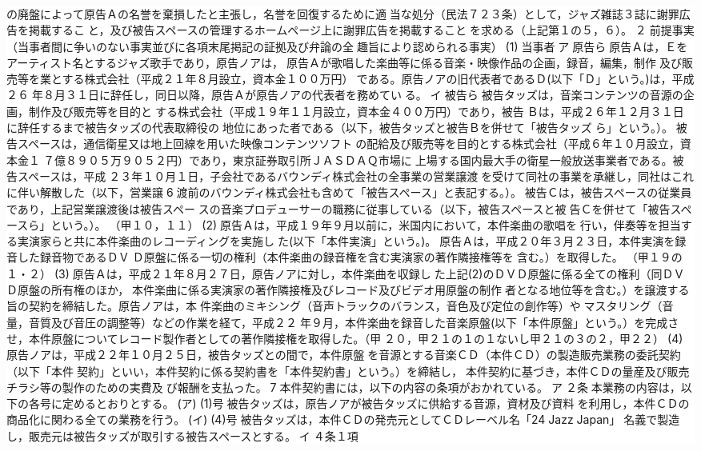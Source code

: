 の廃盤によって原告Ａの名誉を棄損したと主張し，名誉を回復するために適
当な処分（民法７２３条）として，ジャズ雑誌３誌に謝罪広告を掲載するこ
と，及び被告スペースの管理するホームページ上に謝罪広告を掲載すること
を求める（上記第１の５，６）。 
２ 前提事実（当事者間に争いのない事実並びに各項末尾掲記の証拠及び弁論の全
趣旨により認められる事実） 
(1) 当事者 
ア 原告ら 
原告Ａは，Ｅをアーティスト名とするジャズ歌手であり，原告ノアは，
原告Ａが歌唱した楽曲等に係る音楽・映像作品の企画，録音，編集，制作
及び販売等を業とする株式会社（平成２１年８月設立，資本金１００万円）
である。原告ノアの旧代表者であるＤ(以下「Ｄ」という。)は，平成２６
年８月３１日に辞任し，同日以降，原告Ａが原告ノアの代表者を務めてい
る。 
イ 被告ら 
被告タッズは，音楽コンテンツの音源の企画，制作及び販売等を目的と
する株式会社（平成１９年１１月設立，資本金４００万円）であり，被告
Ｂは，平成２６年１２月３１日に辞任するまで被告タッズの代表取締役の
地位にあった者である（以下，被告タッズと被告Ｂを併せて「被告タッズ
ら」という。）。 
被告スペースは，通信衛星又は地上回線を用いた映像コンテンツソフト
の配給及び販売等を目的とする株式会社（平成６年１０月設立，資本金１
７億８９０５万９０５２円）であり，東京証券取引所ＪＡＳＤＡＱ市場に
上場する国内最大手の衛星一般放送事業者である。被告スペースは，平成
２３年１０月１日，子会社であるバウンディ株式会社の全事業の営業譲渡
を受けて同社の事業を承継し，同社はこれに伴い解散した（以下，営業譲
 6 
渡前のバウンディ株式会社も含めて「被告スペース」と表記する。）。 
被告Ｃは，被告スペースの従業員であり，上記営業譲渡後は被告スペー
スの音楽プロデューサーの職務に従事している（以下，被告スペースと被
告Ｃを併せて「被告スペースら」という。）。 
（甲１０，１１） 
(2) 原告Ａは，平成１９年９月以前に，米国内において，本件楽曲の歌唱を
行い，伴奏等を担当する実演家らと共に本件楽曲のレコーディングを実施し
た(以下「本件実演」という。)。 
  原告Ａは，平成２０年３月２３日，本件実演を録音した録音物であるＤＶ
Ｄ原盤に係る一切の権利（本件楽曲の録音権を含む実演家の著作隣接権等を
含む。）を取得した。 
 （甲１９の１・２） 
(3) 原告Ａは，平成２１年８月２７日，原告ノアに対し，本件楽曲を収録し
た上記(2)のＤＶＤ原盤に係る全ての権利（同ＤＶＤ原盤の所有権のほか，
本件楽曲に係る実演家の著作隣接権及びレコード及びビデオ用原盤の制作
者となる地位等を含む。）を譲渡する旨の契約を締結した。原告ノアは，本
件楽曲のミキシング（音声トラックのバランス，音色及び定位の創作等）や
マスタリング（音量，音質及び音圧の調整等）などの作業を経て，平成２２
年９月，本件楽曲を録音した音楽原盤(以下「本件原盤」という。）を完成さ
せ，本件原盤についてレコード製作者としての著作隣接権を取得した。（甲
２０，甲２１の１の１ないし甲２１の３の２，甲２２） 
(4) 原告ノアは，平成２２年１０月２５日，被告タッズとの間で，本件原盤
を音源とする音楽ＣＤ（本件ＣＤ）の製造販売業務の委託契約（以下「本件
契約」といい，本件契約に係る契約書を「本件契約書」という。）を締結し，
本件契約に基づき，本件ＣＤの量産及び販売チラシ等の製作のための実費及
び報酬を支払った。 
 7 
本件契約書には，以下の内容の条項がおかれている。 
ア ２条 
本業務の内容は，以下の各号に定めるとおりとする。 
(ア) (1)号 
被告タッズは，原告ノアが被告タッズに供給する音源，資材及び資料
を利用し，本件ＣＤの商品化に関わる全ての業務を行う。 
(イ) (4)号 
被告タッズは，本件ＣＤの発売元としてＣＤレーベル名「24 Jazz Japan」
名義で製造し，販売元は被告タッズが取引する被告スペースとする。 
イ ４条１項 